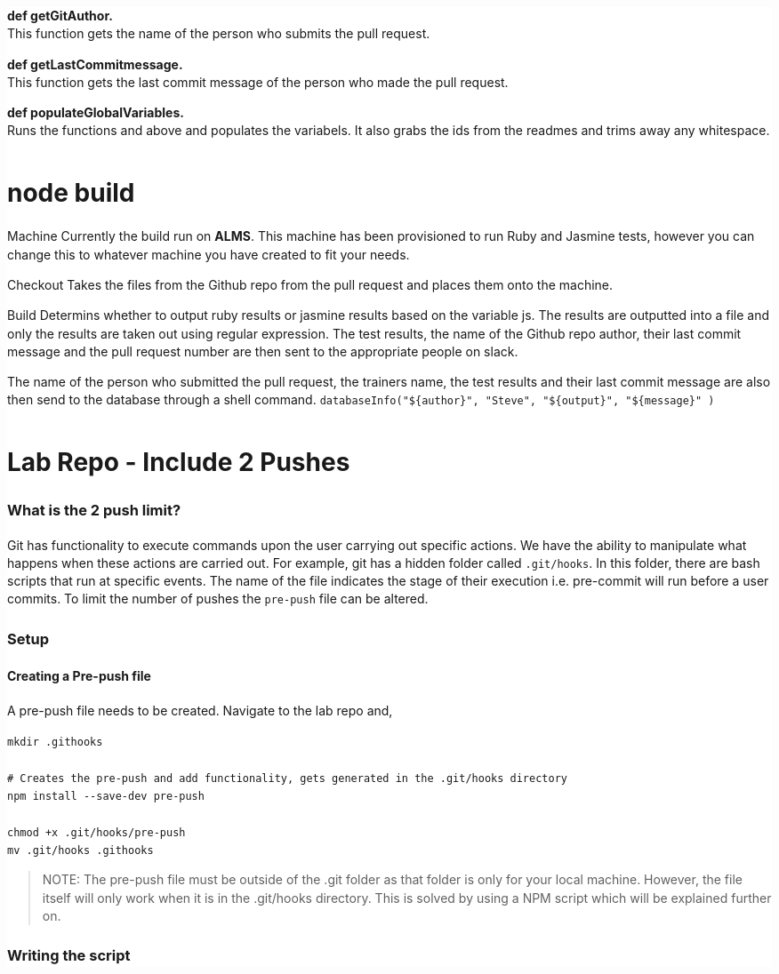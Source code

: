 **def getGitAuthor.**   
This function gets the name of the person who submits the pull request.

**def getLastCommitmessage.**   
This function gets the last commit message of the person who made the pull request.

**def populateGlobalVariables.**    
Runs the functions and above and populates the variabels. It also grabs the ids from the readmes and trims away any whitespace.

# node build

 Machine Currently the build run on **ALMS**. This machine has been provisioned to run Ruby and Jasmine tests, however you can change this to whatever machine you have created to fit your needs.

 Checkout Takes the files from the Github repo from the pull request and places them onto the machine.

Build Determins whether to output ruby results or jasmine results based on the variable js. The results are outputted into a file and only the results are taken out using regular expression.
The test results, the name of the Github repo author, their last commit message and the pull request number are then sent to the appropriate people on slack.

The name of the person who submitted the pull request, the trainers name, the test results and their last commit message are also then send to the database through a shell command. `databaseInfo("${author}", "Steve", "${output}", "${message}" )`

# Lab Repo - Include 2 Pushes

### What is the 2 push limit?

Git has functionality to execute commands upon the user carrying out specific actions. We have the ability to manipulate what happens when these actions are carried out. For example, git has a hidden folder called `.git/hooks`. In this folder, there are bash scripts that run at specific events. The name of the file indicates the stage of their execution i.e. pre-commit will run before a user commits. To limit the number of pushes the `pre-push` file can be altered.

### Setup

#### Creating a Pre-push file

A pre-push file needs to be created. Navigate to the lab repo and,

	mkdir .githooks

	# Creates the pre-push and add functionality, gets generated in the .git/hooks directory
	npm install --save-dev pre-push

	chmod +x .git/hooks/pre-push
	mv .git/hooks .githooks
>NOTE: The pre-push file must be outside of the .git folder as that folder is only for your local machine. However, the file itself will only work when it is in the .git/hooks directory. This is solved by using a NPM script which will be explained further on.
### Writing the script
